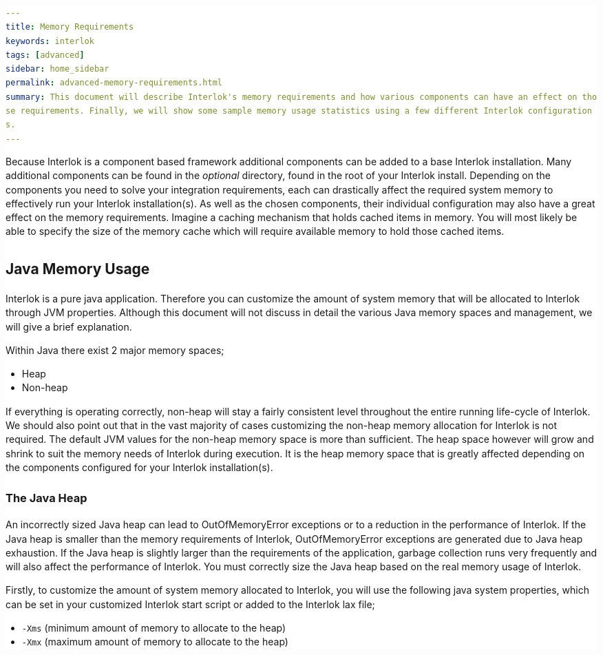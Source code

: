 ```yaml
---
title: Memory Requirements
keywords: interlok
tags: [advanced]
sidebar: home_sidebar
permalink: advanced-memory-requirements.html
summary: This document will describe Interlok's memory requirements and how various components can have an effect on those requirements. Finally, we will show some sample memory usage statistics using a few different Interlok configurations.
---
```


Because Interlok is a component based framework additional components can be added to a base Interlok installation. Many additional components can be found in the _optional_ directory, found in the root of your Interlok install. Depending on the components you need to solve your integration requirements, each can drastically affect the required system memory to effectively run your Interlok installation(s). As well as the chosen components, their individual configuration may also have a great effect on the memory requirements.  Imagine a caching mechanism that holds cached items in memory.  You will most likely be able to specify the size of the memory cache which will require available memory to hold those cached items.

## Java Memory Usage ##

Interlok is a pure java application.  Therefore you can customize the amount of system memory that will be allocated to Interlok through JVM properties. Although this document will not discuss in detail the various Java memory spaces and management, we will give a brief explanation.

Within Java there exist 2 major memory spaces;

- Heap
- Non-heap

If everything is operating correctly, non-heap will stay a fairly consistent level throughout the entire running life-cycle of Interlok. We should also point out that in the vast majority of cases customizing the non-heap memory allocation for Interlok is not required.  The default JVM values for the non-heap memory space is more than sufficient. The heap space however will grow and shrink to suit the memory needs of Interlok during execution.  It is the heap memory space that is greatly affected depending on the components configured for your Interlok installation(s).

### The Java Heap ###

An incorrectly sized Java heap can lead to OutOfMemoryError exceptions or to a reduction in the performance of Interlok. If the Java heap is smaller than the memory requirements of Interlok, OutOfMemoryError exceptions are generated due to Java heap exhaustion. If the Java heap is slightly larger than the requirements of the application, garbage collection runs very frequently and will also affect the performance of Interlok.
You must correctly size the Java heap based on the real memory usage of Interlok.

Firstly, to customize the amount of system memory allocated to Interlok, you will use the following java system properties, which can be set in your customized Interlok start script or added to the Interlok lax file;

- `-Xms` (minimum amount of memory to allocate to the heap)
- `-Xmx` (maximum amount of memory to allocate to the heap)
